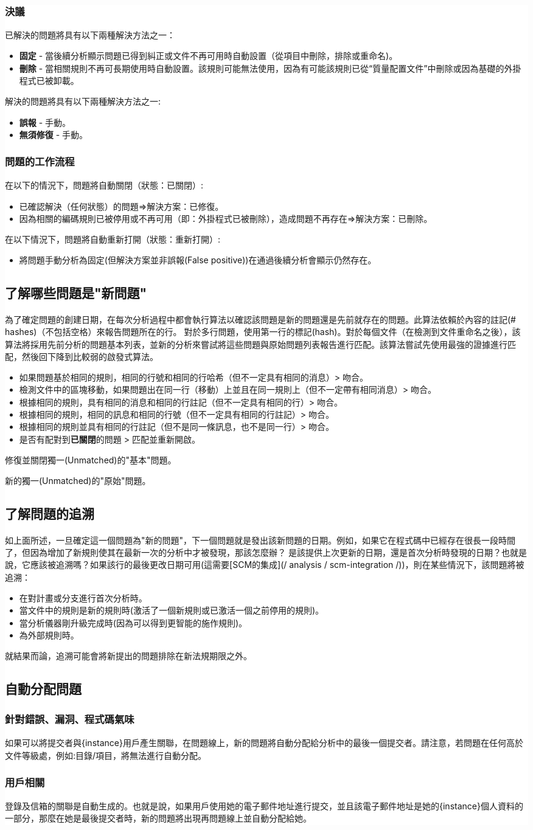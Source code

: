 ### 決議
已解決的問題將具有以下兩種解決方法之一：

* **固定** - 當後續分析顯示問題已得到糾正或文件不再可用時自動設置（從項目中刪除，排除或重命名)。
* **刪除** - 當相關規則不再可長期使用時自動設置。該規則可能無法使用，因為有可能該規則已從“質量配置文件”中刪除或因為基礎的外掛程式已被卸載。

解決的問題將具有以下兩種解決方法之一:
* **誤報** - 手動。
* **無須修復** - 手動。

### 問題的工作流程 
在以下的情況下，問題將自動關閉（狀態：已關閉）:
* 已確認解決（任何狀態）的問題=>解決方案：已修復。
* 因為相關的編碼規則已被停用或不再可用（即：外掛程式已被刪除），造成問題不再存在=>解決方案：已刪除。

在以下情況下，問題將自動重新打開（狀態：重新打開）:
* 將問題手動分析為固定(但解決方案並非誤報(False positive))在通過後續分析會顯示仍然存在。

## 了解哪些問題是"新問題"
為了確定問題的創建日期，在每次分析過程中都會執行算法以確認該問題是新的問題還是先前就存在的問題。此算法依賴於內容的註記(# hashes)（不包括空格）來報告問題所在的行。 對於多行問題，使用第一行的標記(hash)。對於每個文件（在檢測到文件重命名之後），該算法將採用先前分析的問題基本列表，並新的分析來嘗試將這些問題與原始問題列表報告進行匹配。該算法嘗試先使用最強的證據進行匹配，然後回下降到比較弱的啟發式算法。

* 如果問題基於相同的規則，相同的行號和相同的行哈希（但不一定具有相同的消息）> 吻合。
* 檢測文件中的區塊移動，如果問題出在同一行（移動）上並且在同一規則上（但不一定帶有相同消息）> 吻合。
* 根據相同的規則，具有相同的消息和相同的行註記（但不一定具有相同的行）> 吻合。
* 根據相同的規則，相同的訊息和相同的行號（但不一定具有相同的行註記）> 吻合。
* 根據相同的規則並具有相同的行註記（但不是同一條訊息，也不是同一行）> 吻合。
* 是否有配對到**已關閉**的問題 > 匹配並重新開啟。

修復並關閉獨一(Unmatched)的"基本"問題。

新的獨一(Unmatched)的"原始"問題。

## 了解問題的追溯
如上面所述，一旦確定這一個問題為"新的問題"，下一個問題就是發出該新問題的日期。例如，如果它在程式碼中已經存在很長一段時間了，但因為增加了新規則使其在最新一次的分析中才被發現，那該怎麼辦？ 是該提供上次更新的日期，還是首次分析時發現的日期？也就是說，它應該被追溯嗎？如果該行的最後更改日期可用(這需要[SCM的集成](/ analysis / scm-integration /))，則在某些情況下，該問題將被追溯：

* 在對計畫或分支進行首次分析時。
* 當文件中的規則是新的規則時(激活了一個新規則或已激活一個之前停用的規則)。
* 當分析儀器剛升級完成時(因為可以得到更智能的施作規則)。
* 為外部規則時。

就結果而論，追溯可能會將新提出的問題排除在新法規期限之外。


## 自動分配問題
### 針對錯誤、漏洞、程式碼氣味
如果可以將提交者與{instance}用戶產生關聯，在問題線上，新的問題將自動分配給分析中的最後一個提交者。請注意，若問題在任何高於文件等級處，例如:目錄/項目，將無法進行自動分配。

### 用戶相關
登錄及信箱的關聯是自動生成的。也就是說，如果用戶使用她的電子郵件地址進行提交，並且該電子郵件地址是她的{instance}個人資料的一部分，那麼在她是最後提交者時，新的問題將出現再問題線上並自動分配給她。
